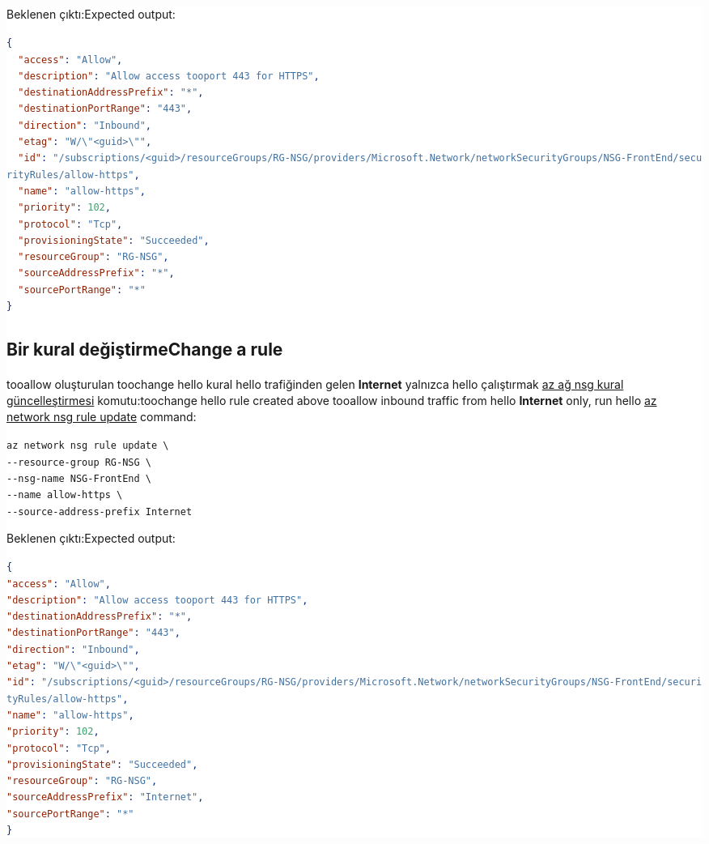 <span data-ttu-id="13df5-125">Beklenen çıktı:</span><span class="sxs-lookup"><span data-stu-id="13df5-125">Expected output:</span></span>

```json
{
  "access": "Allow",
  "description": "Allow access tooport 443 for HTTPS",
  "destinationAddressPrefix": "*",
  "destinationPortRange": "443",
  "direction": "Inbound",
  "etag": "W/\"<guid>\"",
  "id": "/subscriptions/<guid>/resourceGroups/RG-NSG/providers/Microsoft.Network/networkSecurityGroups/NSG-FrontEnd/securityRules/allow-https",
  "name": "allow-https",
  "priority": 102,
  "protocol": "Tcp",
  "provisioningState": "Succeeded",
  "resourceGroup": "RG-NSG",
  "sourceAddressPrefix": "*",
  "sourcePortRange": "*"
}
```

## <a name="change-a-rule"></a><span data-ttu-id="13df5-126">Bir kural değiştirme</span><span class="sxs-lookup"><span data-stu-id="13df5-126">Change a rule</span></span>
<span data-ttu-id="13df5-127">tooallow oluşturulan toochange hello kural hello trafiğinden gelen **Internet** yalnızca hello çalıştırmak [az ağ nsg kural güncelleştirmesi](/cli/azure/network/nsg/rule#update) komutu:</span><span class="sxs-lookup"><span data-stu-id="13df5-127">toochange hello rule created above tooallow inbound traffic from hello **Internet** only, run hello [az network nsg rule update](/cli/azure/network/nsg/rule#update) command:</span></span>

```azurecli
az network nsg rule update \
--resource-group RG-NSG \
--nsg-name NSG-FrontEnd \
--name allow-https \
--source-address-prefix Internet
```

<span data-ttu-id="13df5-128">Beklenen çıktı:</span><span class="sxs-lookup"><span data-stu-id="13df5-128">Expected output:</span></span>

```json
{
"access": "Allow",
"description": "Allow access tooport 443 for HTTPS",
"destinationAddressPrefix": "*",
"destinationPortRange": "443",
"direction": "Inbound",
"etag": "W/\"<guid>\"",
"id": "/subscriptions/<guid>/resourceGroups/RG-NSG/providers/Microsoft.Network/networkSecurityGroups/NSG-FrontEnd/securityRules/allow-https",
"name": "allow-https",
"priority": 102,
"protocol": "Tcp",
"provisioningState": "Succeeded",
"resourceGroup": "RG-NSG",
"sourceAddressPrefix": "Internet",
"sourcePortRange": "*"
}
```

